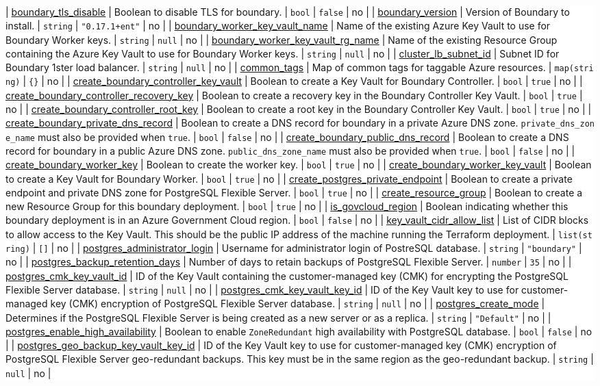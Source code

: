 | <a name="input_boundary_tls_disable"></a> [boundary\_tls\_disable](#input\_boundary\_tls\_disable) | Boolean to disable TLS for boundary. | `bool` | `false` | no |
| <a name="input_boundary_version"></a> [boundary\_version](#input\_boundary\_version) | Version of Boundary to install. | `string` | `"0.17.1+ent"` | no |
| <a name="input_boundary_worker_key_vault_name"></a> [boundary\_worker\_key\_vault\_name](#input\_boundary\_worker\_key\_vault\_name) | Name of the existing Azure Key Vault to use for Boundary Worker keys. | `string` | `null` | no |
| <a name="input_boundary_worker_key_vault_rg_name"></a> [boundary\_worker\_key\_vault\_rg\_name](#input\_boundary\_worker\_key\_vault\_rg\_name) | Name of the existing Resource Group containing the Azure Key Vault to use for Boundary Worker keys. | `string` | `null` | no |
| <a name="input_cluster_lb_subnet_id"></a> [cluster\_lb\_subnet\_id](#input\_cluster\_lb\_subnet\_id) | Subnet ID for Boundary 1ster load balancer. | `string` | `null` | no |
| <a name="input_common_tags"></a> [common\_tags](#input\_common\_tags) | Map of common tags for taggable Azure resources. | `map(string)` | `{}` | no |
| <a name="input_create_boundary_controller_key_vault"></a> [create\_boundary\_controller\_key\_vault](#input\_create\_boundary\_controller\_key\_vault) | Boolean to create a Key Vault for Boundary Controller. | `bool` | `true` | no |
| <a name="input_create_boundary_controller_recovery_key"></a> [create\_boundary\_controller\_recovery\_key](#input\_create\_boundary\_controller\_recovery\_key) | Boolean to create a recovery key in the Boundary Controller Key Vault. | `bool` | `true` | no |
| <a name="input_create_boundary_controller_root_key"></a> [create\_boundary\_controller\_root\_key](#input\_create\_boundary\_controller\_root\_key) | Boolean to create a root key in the Boundary Controller Key Vault. | `bool` | `true` | no |
| <a name="input_create_boundary_private_dns_record"></a> [create\_boundary\_private\_dns\_record](#input\_create\_boundary\_private\_dns\_record) | Boolean to create a DNS record for boundary in a private Azure DNS zone. `private_dns_zone_name` must also be provided when `true`. | `bool` | `false` | no |
| <a name="input_create_boundary_public_dns_record"></a> [create\_boundary\_public\_dns\_record](#input\_create\_boundary\_public\_dns\_record) | Boolean to create a DNS record for boundary in a public Azure DNS zone. `public_dns_zone_name` must also be provided when `true`. | `bool` | `false` | no |
| <a name="input_create_boundary_worker_key"></a> [create\_boundary\_worker\_key](#input\_create\_boundary\_worker\_key) | Boolean to create the worker key. | `bool` | `true` | no |
| <a name="input_create_boundary_worker_key_vault"></a> [create\_boundary\_worker\_key\_vault](#input\_create\_boundary\_worker\_key\_vault) | Boolean to create a Key Vault for Boundary Worker. | `bool` | `true` | no |
| <a name="input_create_postgres_private_endpoint"></a> [create\_postgres\_private\_endpoint](#input\_create\_postgres\_private\_endpoint) | Boolean to create a private endpoint and private DNS zone for PostgreSQL Flexible Server. | `bool` | `true` | no |
| <a name="input_create_resource_group"></a> [create\_resource\_group](#input\_create\_resource\_group) | Boolean to create a new Resource Group for this boundary deployment. | `bool` | `true` | no |
| <a name="input_is_govcloud_region"></a> [is\_govcloud\_region](#input\_is\_govcloud\_region) | Boolean indicating whether this boundary deployment is in an Azure Government Cloud region. | `bool` | `false` | no |
| <a name="input_key_vault_cidr_allow_list"></a> [key\_vault\_cidr\_allow\_list](#input\_key\_vault\_cidr\_allow\_list) | List of CIDR blocks to allow access to the Key Vault. This should be the public IP address of the machine running the Terraform deployment. | `list(string)` | `[]` | no |
| <a name="input_postgres_administrator_login"></a> [postgres\_administrator\_login](#input\_postgres\_administrator\_login) | Username for administrator login of PostreSQL database. | `string` | `"boundary"` | no |
| <a name="input_postgres_backup_retention_days"></a> [postgres\_backup\_retention\_days](#input\_postgres\_backup\_retention\_days) | Number of days to retain backups of PostgreSQL Flexible Server. | `number` | `35` | no |
| <a name="input_postgres_cmk_key_vault_id"></a> [postgres\_cmk\_key\_vault\_id](#input\_postgres\_cmk\_key\_vault\_id) | ID of the Key Vault containing the customer-managed key (CMK) for encrypting the PostgreSQL Flexible Server database. | `string` | `null` | no |
| <a name="input_postgres_cmk_key_vault_key_id"></a> [postgres\_cmk\_key\_vault\_key\_id](#input\_postgres\_cmk\_key\_vault\_key\_id) | ID of the Key Vault key to use for customer-managed key (CMK) encryption of PostgreSQL Flexible Server database. | `string` | `null` | no |
| <a name="input_postgres_create_mode"></a> [postgres\_create\_mode](#input\_postgres\_create\_mode) | Determines if the PostgreSQL Flexible Server is being created as a new server or as a replica. | `string` | `"Default"` | no |
| <a name="input_postgres_enable_high_availability"></a> [postgres\_enable\_high\_availability](#input\_postgres\_enable\_high\_availability) | Boolean to enable `ZoneRedundant` high availability with PostgreSQL database. | `bool` | `false` | no |
| <a name="input_postgres_geo_backup_key_vault_key_id"></a> [postgres\_geo\_backup\_key\_vault\_key\_id](#input\_postgres\_geo\_backup\_key\_vault\_key\_id) | ID of the Key Vault key to use for customer-managed key (CMK) encryption of PostgreSQL Flexible Server geo-redundant backups. This key must be in the same region as the geo-redundant backup. | `string` | `null` | no |